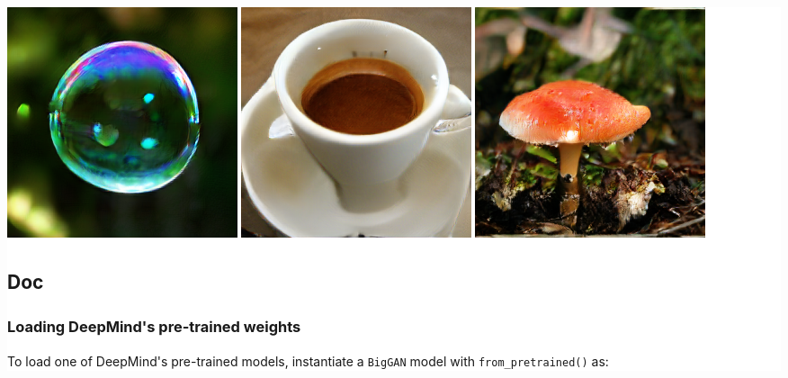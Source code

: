 ![output_0](assets/output_0.png)
![output_1](assets/output_1.png)
![output_2](assets/output_2.png)

## Doc

### Loading DeepMind's pre-trained weights

To load one of DeepMind's pre-trained models, instantiate a `BigGAN` model with `from_pretrained()` as:
